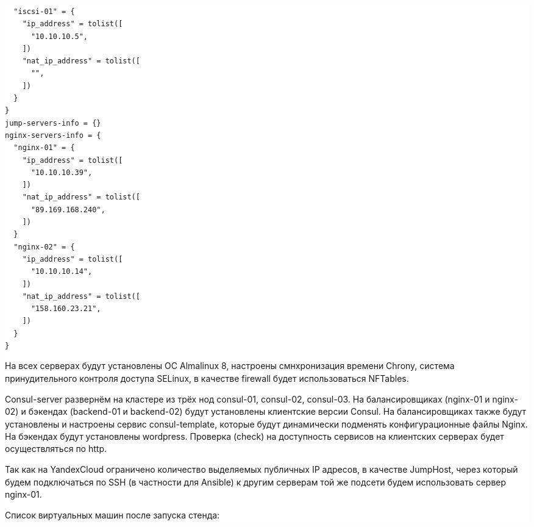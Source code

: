 ```
  "iscsi-01" = {
    "ip_address" = tolist([
      "10.10.10.5",
    ])
    "nat_ip_address" = tolist([
      "",
    ])
  }
}
jump-servers-info = {}
nginx-servers-info = {
  "nginx-01" = {
    "ip_address" = tolist([
      "10.10.10.39",
    ])
    "nat_ip_address" = tolist([
      "89.169.168.240",
    ])
  }
  "nginx-02" = {
    "ip_address" = tolist([
      "10.10.10.14",
    ])
    "nat_ip_address" = tolist([
      "158.160.23.21",
    ])
  }
}
```

На всех серверах будут установлены ОС Almalinux 8, настроены смнхронизация времени Chrony, система принудительного контроля доступа SELinux, в качестве firewall будет использоваться NFTables.

Consul-server развернём на кластере из трёх нод consul-01, consul-02, consul-03. На балансировщиках (nginx-01 и nginx-02) и бэкендах (backend-01 и backend-02) будут установлены клиентские версии Consul. На баланcировщиках также будут установлены и настроены сервис consul-template, которые будут динамически подменять конфигурационные файлы Nginx. На бэкендах будут установлены wordpress. Проверка (check) на доступность сервисов на клиентских серверах будет осуществляться по http.

Так как на YandexCloud ограничено количество выделяемых публичных IP адресов, в качестве JumpHost, через который будем подключаться по SSH (в частности для Ansible) к другим серверам той же подсети будем использовать сервер nginx-01.

Список виртуальных машин после запуска стенда:
